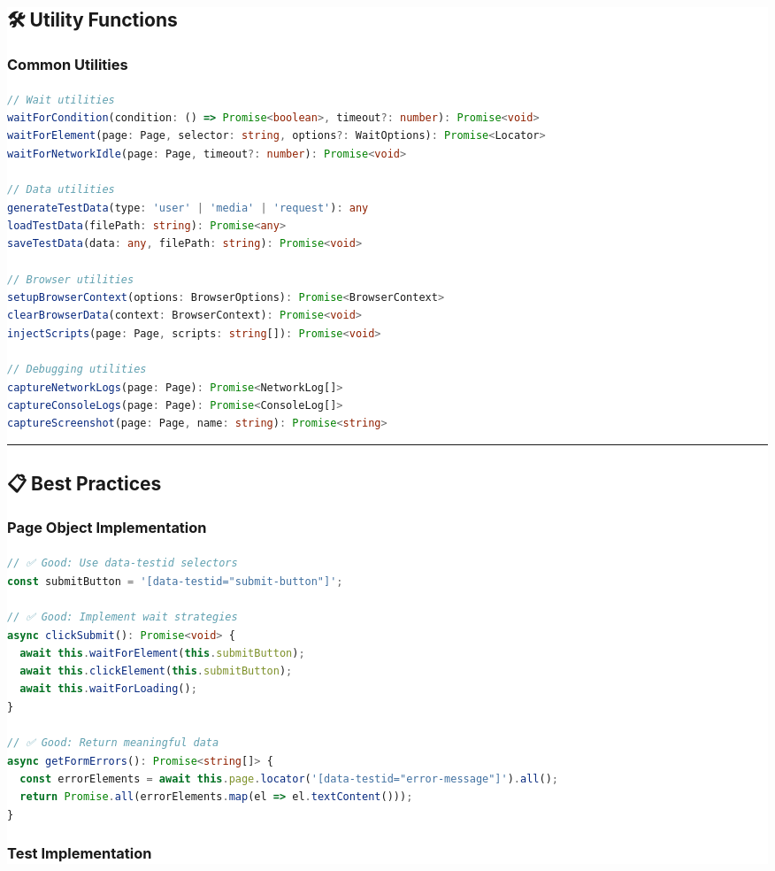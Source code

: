 
## 🛠️ Utility Functions

### Common Utilities

```typescript
// Wait utilities
waitForCondition(condition: () => Promise<boolean>, timeout?: number): Promise<void>
waitForElement(page: Page, selector: string, options?: WaitOptions): Promise<Locator>
waitForNetworkIdle(page: Page, timeout?: number): Promise<void>

// Data utilities
generateTestData(type: 'user' | 'media' | 'request'): any
loadTestData(filePath: string): Promise<any>
saveTestData(data: any, filePath: string): Promise<void>

// Browser utilities
setupBrowserContext(options: BrowserOptions): Promise<BrowserContext>
clearBrowserData(context: BrowserContext): Promise<void>
injectScripts(page: Page, scripts: string[]): Promise<void>

// Debugging utilities
captureNetworkLogs(page: Page): Promise<NetworkLog[]>
captureConsoleLogs(page: Page): Promise<ConsoleLog[]>
captureScreenshot(page: Page, name: string): Promise<string>
```

---

## 📋 Best Practices

### Page Object Implementation

```typescript
// ✅ Good: Use data-testid selectors
const submitButton = '[data-testid="submit-button"]';

// ✅ Good: Implement wait strategies
async clickSubmit(): Promise<void> {
  await this.waitForElement(this.submitButton);
  await this.clickElement(this.submitButton);
  await this.waitForLoading();
}

// ✅ Good: Return meaningful data
async getFormErrors(): Promise<string[]> {
  const errorElements = await this.page.locator('[data-testid="error-message"]').all();
  return Promise.all(errorElements.map(el => el.textContent()));
}
```

### Test Implementation
